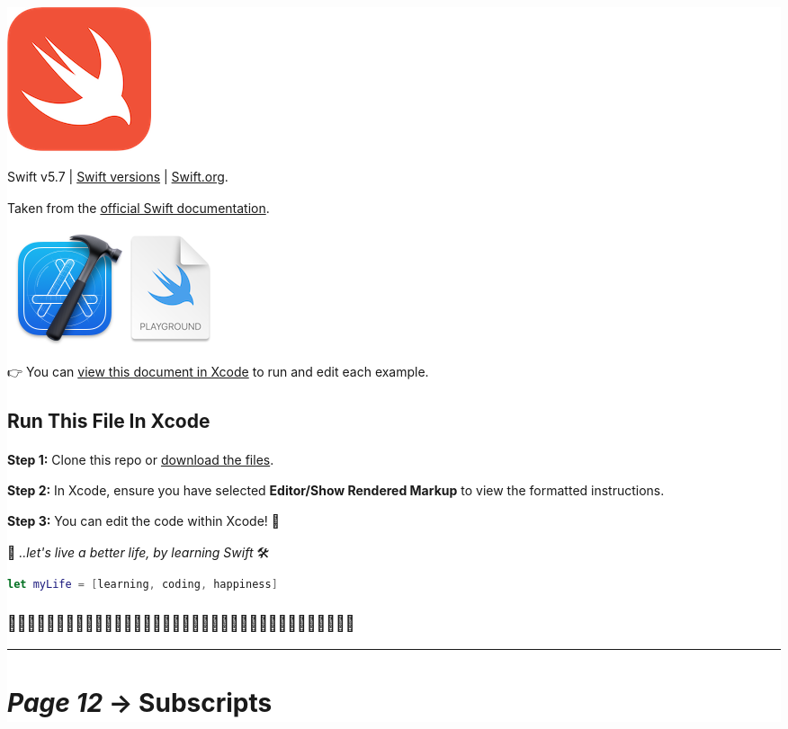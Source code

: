 ![Swift](readme-images/swift-logo.png)

Swift v5.7 | [Swift versions](find-my-swift-version.md) | [Swift.org](https://docs.swift.org).

Taken from the [official Swift documentation](https://docs.swift.org/swift-book/LanguageGuide/TheBasics.html).

![Xcode Playground](readme-images/xcode-icon.png)
![Swift Playground Icon](readme-images/playground-file.png)

👉 You can [view this document in Xcode](https://github.com/MatthewpHarding/SWIFTDOCS-12-subscripts/archive/refs/heads/main.zip) to run and edit each example.
## Run This File In Xcode

**Step 1:** Clone this repo or [download the files](https://github.com/MatthewpHarding/SWIFTDOCS-12-subscripts/archive/refs/heads/main.zip).

**Step 2:** In Xcode, ensure you have selected **Editor/Show Rendered Markup** to view the formatted instructions.

**Step 3:** You can edit the code within Xcode!  🎉

🤩 *..let's live a better life, by learning Swift* 🛠

```Swift
let myLife = [learning, coding, happiness] 
```
### 🧕🏻👨🏿‍💼👩🏼‍💼👩🏻‍💻👨🏼‍💼🧛🏻‍♀️👩🏼‍💻💁🏽‍♂️🕵🏻‍♂️🧝🏼‍♀️🦹🏼‍♀🧕🏾🧟‍♂️
-----------
# *Page 12* → Subscripts
